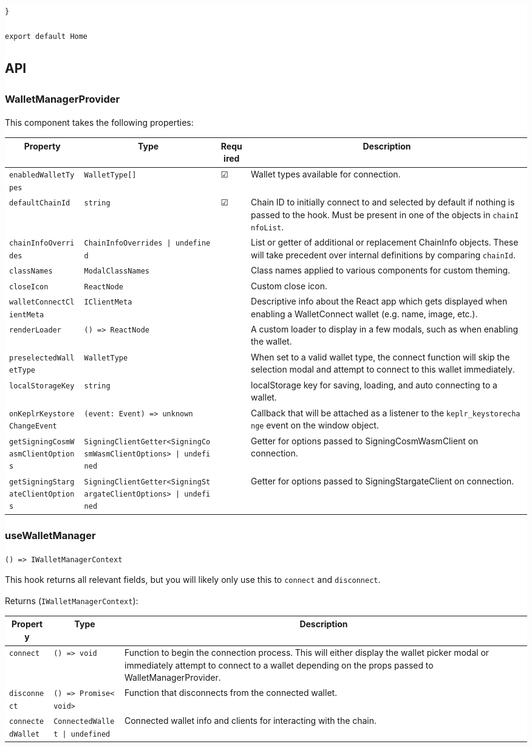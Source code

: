 ```tsx
}

export default Home
```

## API

### WalletManagerProvider

This component takes the following properties:

| Property                          | Type                                                             | Required | Description                                                                                                                                          |
| --------------------------------- | ---------------------------------------------------------------- | -------- | ---------------------------------------------------------------------------------------------------------------------------------------------------- |
| `enabledWalletTypes`              | `WalletType[]`                                                   | &#x2611; | Wallet types available for connection.                                                                                                               |
| `defaultChainId`                  | `string`                                                         | &#x2611; | Chain ID to initially connect to and selected by default if nothing is passed to the hook. Must be present in one of the objects in `chainInfoList`. |
| `chainInfoOverrides`              | `ChainInfoOverrides \| undefined`                                |          | List or getter of additional or replacement ChainInfo objects. These will take precedent over internal definitions by comparing `chainId`.           |
| `classNames`                      | `ModalClassNames`                                                |          | Class names applied to various components for custom theming.                                                                                        |
| `closeIcon`                       | `ReactNode`                                                      |          | Custom close icon.                                                                                                                                   |
| `walletConnectClientMeta`         | `IClientMeta`                                                    |          | Descriptive info about the React app which gets displayed when enabling a WalletConnect wallet (e.g. name, image, etc.).                             |
| `renderLoader`                    | `() => ReactNode`                                                |          | A custom loader to display in a few modals, such as when enabling the wallet.                                                                        |
| `preselectedWalletType`           | `WalletType`                                                     |          | When set to a valid wallet type, the connect function will skip the selection modal and attempt to connect to this wallet immediately.               |
| `localStorageKey`                 | `string`                                                         |          | localStorage key for saving, loading, and auto connecting to a wallet.                                                                               |
| `onKeplrKeystoreChangeEvent`      | `(event: Event) => unknown`                                      |          | Callback that will be attached as a listener to the `keplr_keystorechange` event on the window object.                                               |
| `getSigningCosmWasmClientOptions` | `SigningClientGetter<SigningCosmWasmClientOptions> \| undefined` |          | Getter for options passed to SigningCosmWasmClient on connection.                                                                                    |
| `getSigningStargateClientOptions` | `SigningClientGetter<SigningStargateClientOptions> \| undefined` |          | Getter for options passed to SigningStargateClient on connection.                                                                                    |

### useWalletManager

```
() => IWalletManagerContext
```

This hook returns all relevant fields, but you will likely only use this to `connect` and `disconnect`.

Returns (`IWalletManagerContext`):

| Property                          | Type                                                             | Description                                                                                                                                                                                                                                                                   |
| --------------------------------- | ---------------------------------------------------------------- | ----------------------------------------------------------------------------------------------------------------------------------------------------------------------------------------------------------------------------------------------------------------------------- |
| `connect`                         | `() => void`                                                     | Function to begin the connection process. This will either display the wallet picker modal or immediately attempt to connect to a wallet depending on the props passed to WalletManagerProvider.                                                                              |
| `disconnect`                      | `() => Promise<void>`                                            | Function that disconnects from the connected wallet.                                                                                                                                                                                                                          |
| `connectedWallet`                 | `ConnectedWallet \| undefined`                                   | Connected wallet info and clients for interacting with the chain.                                                                                                                                                                                                             |